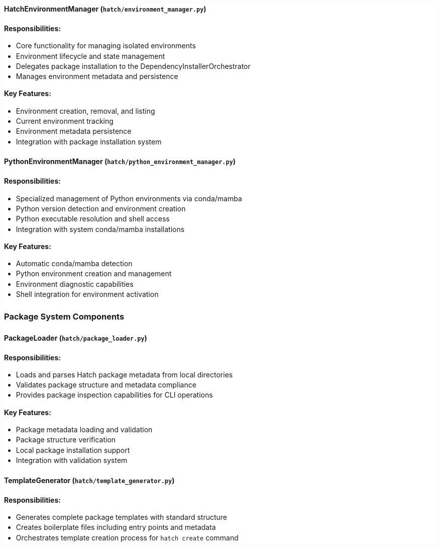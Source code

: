 #### HatchEnvironmentManager (`hatch/environment_manager.py`)

**Responsibilities:**

- Core functionality for managing isolated environments
- Environment lifecycle and state management
- Delegates package installation to the DependencyInstallerOrchestrator
- Manages environment metadata and persistence

**Key Features:**

- Environment creation, removal, and listing
- Current environment tracking
- Environment metadata persistence
- Integration with package installation system

#### PythonEnvironmentManager (`hatch/python_environment_manager.py`)

**Responsibilities:**

- Specialized management of Python environments via conda/mamba
- Python version detection and environment creation
- Python executable resolution and shell access
- Integration with system conda/mamba installations

**Key Features:**

- Automatic conda/mamba detection
- Python environment creation and management
- Environment diagnostic capabilities
- Shell integration for environment activation

### Package System Components

#### PackageLoader (`hatch/package_loader.py`)

**Responsibilities:**

- Loads and parses Hatch package metadata from local directories
- Validates package structure and metadata compliance
- Provides package inspection capabilities for CLI operations

**Key Features:**

- Package metadata loading and validation
- Package structure verification
- Local package installation support
- Integration with validation system

#### TemplateGenerator (`hatch/template_generator.py`)

**Responsibilities:**

- Generates complete package templates with standard structure
- Creates boilerplate files including entry points and metadata
- Orchestrates template creation process for `hatch create` command

